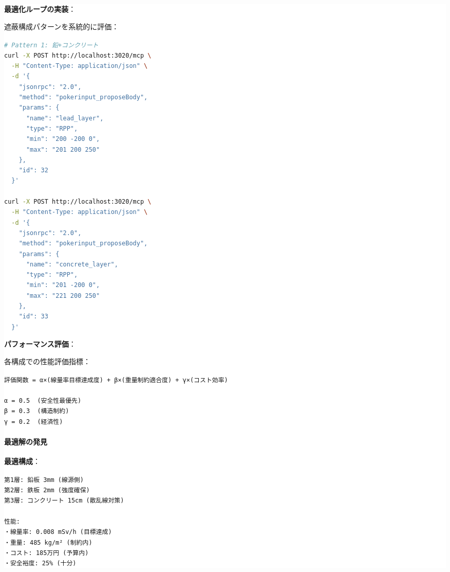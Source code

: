 **最適化ループの実装**：

遮蔽構成パターンを系統的に評価：

```bash
# Pattern 1: 鉛+コンクリート
curl -X POST http://localhost:3020/mcp \
  -H "Content-Type: application/json" \
  -d '{
    "jsonrpc": "2.0",
    "method": "pokerinput_proposeBody",
    "params": {
      "name": "lead_layer",
      "type": "RPP",
      "min": "200 -200 0", 
      "max": "201 200 250"
    },
    "id": 32
  }'

curl -X POST http://localhost:3020/mcp \
  -H "Content-Type: application/json" \
  -d '{
    "jsonrpc": "2.0", 
    "method": "pokerinput_proposeBody",
    "params": {
      "name": "concrete_layer",
      "type": "RPP",
      "min": "201 -200 0",
      "max": "221 200 250" 
    },
    "id": 33
  }'
```

**パフォーマンス評価**：

各構成での性能評価指標：
```
評価関数 = α×(線量率目標達成度) + β×(重量制約適合度) + γ×(コスト効率)

α = 0.5  (安全性最優先)
β = 0.3  (構造制約)  
γ = 0.2  (経済性)
```

#### **最適解の発見**

**最適構成**：
```
第1層: 鉛板 3mm (線源側)
第2層: 鉄板 2mm (強度確保)
第3層: コンクリート 15cm (散乱線対策)

性能:
・線量率: 0.008 mSv/h (目標達成)
・重量: 485 kg/m² (制約内)
・コスト: 185万円 (予算内)
・安全裕度: 25% (十分)
```

